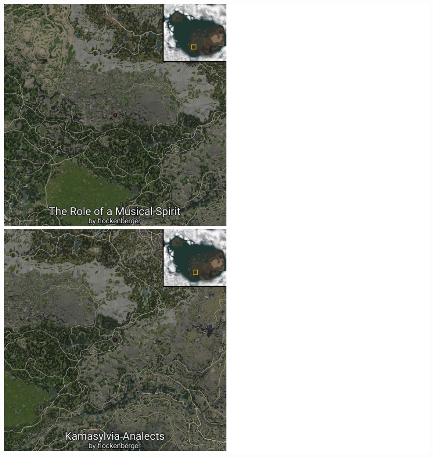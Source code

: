 <img src="./Sophistication IV_The Role of a Musical Spirit_Preview.webp" width="450"/> <img src="./Sophistication IV_Kamasylvia Analects_Preview.webp" width="450"/> 